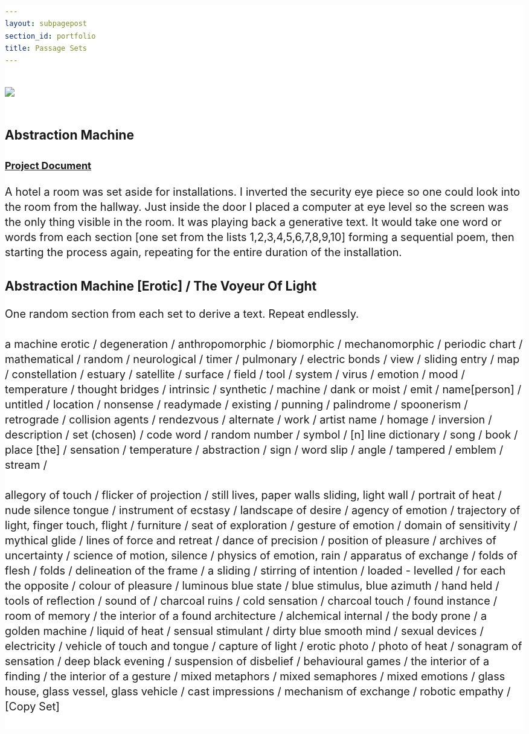 ```yaml
---
layout: subpagepost
section_id: portfolio
title: Passage Sets
---
```

<br>
<div class="full">
    <div class="row">
         <div class="large-12 large-centered columns">
            <img src="../images/assets/Picture23.png">
        </div>
    </div>
<br>
<div class="Text_works">
<div class="Text_title_works">
<h2>Abstraction Machine</h2>
<a href="../images/portfolio/Abstraction Machine | Erotic.pdf"><h3>Project Document</h3></a>
</div>
<p style="line-height:25px; font-size: 18px">
A hotel a room was set aside for installations. I inverted the security eye piece so one could look into the room from the hallway. Just inside the door I placed a computer at eye level so the screen was the only thing visible in the room. It was playing back a generative text. It would take one word or words from each section [one set from the lists 1,2,3,4,5,6,7,8,9,10] forming a sequential poem, then starting the process again, repeating for the entire duration of the installation.
</p>
<h2>Abstraction Machine [Erotic] / The Voyeur Of Light</h2>
<P style="line-height:25px; font-size: 18px">
    One random section from each set to derive a text. Repeat  endlessly.
    <br><br>
    a machine erotic / degeneration / anthropomorphic / biomorphic / mechanomorphic / periodic chart / mathematical / random / neurological / timer / pulmonary / electric bonds / view / sliding entry / map / constellation / estuary / satellite / surface / field / tool / system / virus / emotion / mood / temperature / thought bridges / intrinsic / synthetic / machine / dank or moist / emit / name[person] / untitled / location / nonsense / readymade / existing / punning / palindrome / spoonerism / retrograde / collision agents / rendezvous / alternate / work / artist name / homage / inversion / description / set (chosen) / code word / random number / symbol / [n] line dictionary / song / book / place [the] / sensation / temperature / abstraction / sign / word slip / angle / tampered / emblem / stream /
    <br><br>
allegory of touch / flicker of projection / still lives, paper walls sliding, light wall / portrait of heat / nude silence tongue / instrument of ecstasy / landscape of desire / agency of emotion / trajectory of light, finger touch, flight / furniture / seat of exploration / gesture of emotion / domain of sensitivity / mythical glide / lines of force and retreat / dance of precision / position of pleasure / archives of uncertainty / science of motion, silence / physics of emotion, rain / apparatus of exchange / folds of flesh / folds / delineation of the frame / a sliding / stirring of intention / loaded - levelled / for each the opposite / colour of pleasure / luminous blue state / blue stimulus, blue azimuth / hand held / tools of reflection / sound of / charcoal ruins / cold sensation / charcoal touch / found instance / room of memory / the interior of a found architecture / alchemical internal / the body prone / a golden machine / liquid of heat / sensual stimulant / dirty blue smooth mind / sexual devices / electricity / vehicle of touch and tongue / capture of light / erotic photo / photo of heat / sonagram of sensation / deep black evening / suspension of disbelief / behavioural games / the interior of a finding / the interior of a gesture / mixed metaphors / mixed semaphores / mixed emotions / glass house, glass vessel, glass vehicle / cast impressions / mechanism of exchange / robotic empathy / [Copy Set]
<br><br>